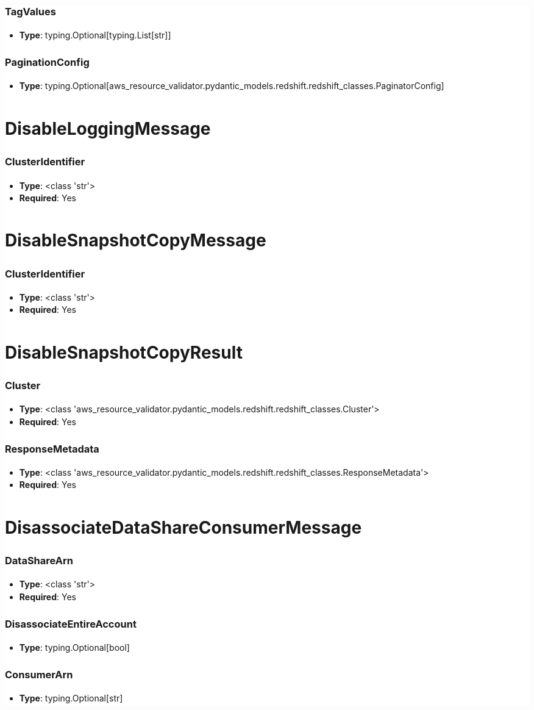 ### TagValues
- **Type**: typing.Optional[typing.List[str]]

### PaginationConfig
- **Type**: typing.Optional[aws_resource_validator.pydantic_models.redshift.redshift_classes.PaginatorConfig]


# DisableLoggingMessage

### ClusterIdentifier
- **Type**: <class 'str'>
- **Required**: Yes


# DisableSnapshotCopyMessage

### ClusterIdentifier
- **Type**: <class 'str'>
- **Required**: Yes


# DisableSnapshotCopyResult

### Cluster
- **Type**: <class 'aws_resource_validator.pydantic_models.redshift.redshift_classes.Cluster'>
- **Required**: Yes

### ResponseMetadata
- **Type**: <class 'aws_resource_validator.pydantic_models.redshift.redshift_classes.ResponseMetadata'>
- **Required**: Yes


# DisassociateDataShareConsumerMessage

### DataShareArn
- **Type**: <class 'str'>
- **Required**: Yes

### DisassociateEntireAccount
- **Type**: typing.Optional[bool]

### ConsumerArn
- **Type**: typing.Optional[str]
